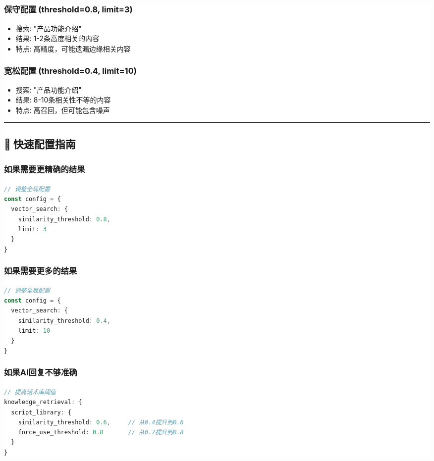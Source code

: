 ### 保守配置 (threshold=0.8, limit=3)
- 搜索: "产品功能介绍"  
- 结果: 1-2条高度相关的内容
- 特点: 高精度，可能遗漏边缘相关内容

### 宽松配置 (threshold=0.4, limit=10)
- 搜索: "产品功能介绍"
- 结果: 8-10条相关性不等的内容
- 特点: 高召回，但可能包含噪声

---

## 🔧 快速配置指南

### 如果需要更精确的结果
```typescript
// 调整全局配置
const config = {
  vector_search: {
    similarity_threshold: 0.8,
    limit: 3
  }
}
```

### 如果需要更多的结果
```typescript
// 调整全局配置
const config = {
  vector_search: {
    similarity_threshold: 0.4,
    limit: 10
  }
}
```

### 如果AI回复不够准确
```typescript
// 提高话术库阈值
knowledge_retrieval: {
  script_library: {
    similarity_threshold: 0.6,     // 从0.4提升到0.6
    force_use_threshold: 0.8       // 从0.7提升到0.8
  }
}
``` 